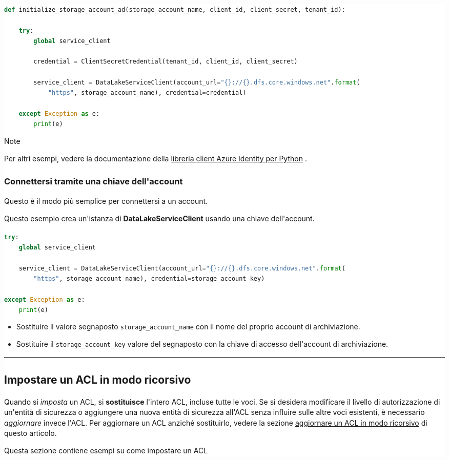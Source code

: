 ```python
def initialize_storage_account_ad(storage_account_name, client_id, client_secret, tenant_id):
    
    try:  
        global service_client

        credential = ClientSecretCredential(tenant_id, client_id, client_secret)

        service_client = DataLakeServiceClient(account_url="{}://{}.dfs.core.windows.net".format(
            "https", storage_account_name), credential=credential)
    
    except Exception as e:
        print(e)
```

> [!NOTE]
> Per altri esempi, vedere la documentazione della [libreria client Azure Identity per Python](https://pypi.org/project/azure-identity/) .

### <a name="connect-by-using-an-account-key"></a>Connettersi tramite una chiave dell'account

Questo è il modo più semplice per connettersi a un account. 

Questo esempio crea un'istanza di **DataLakeServiceClient** usando una chiave dell'account.

```python
try:  
    global service_client
        
    service_client = DataLakeServiceClient(account_url="{}://{}.dfs.core.windows.net".format(
        "https", storage_account_name), credential=storage_account_key)
    
except Exception as e:
    print(e)
```
 
- Sostituire il valore segnaposto `storage_account_name` con il nome del proprio account di archiviazione.

- Sostituire il `storage_account_key` valore del segnaposto con la chiave di accesso dell'account di archiviazione.

---

## <a name="set-an-acl-recursively"></a>Impostare un ACL in modo ricorsivo

Quando si *imposta* un ACL, si **sostituisce** l'intero ACL, incluse tutte le voci. Se si desidera modificare il livello di autorizzazione di un'entità di sicurezza o aggiungere una nuova entità di sicurezza all'ACL senza influire sulle altre voci esistenti, è necessario *aggiornare* invece l'ACL. Per aggiornare un ACL anziché sostituirlo, vedere la sezione [aggiornare un ACL in modo ricorsivo](#update-an-acl-recursively) di questo articolo.   

Questa sezione contiene esempi su come impostare un ACL 
